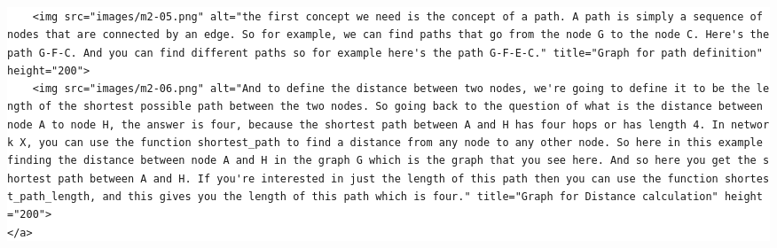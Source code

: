         <img src="images/m2-05.png" alt="the first concept we need is the concept of a path. A path is simply a sequence of nodes that are connected by an edge. So for example, we can find paths that go from the node G to the node C. Here's the path G-F-C. And you can find different paths so for example here's the path G-F-E-C." title="Graph for path definition" height="200">
        <img src="images/m2-06.png" alt="And to define the distance between two nodes, we're going to define it to be the length of the shortest possible path between the two nodes. So going back to the question of what is the distance between node A to node H, the answer is four, because the shortest path between A and H has four hops or has length 4. In network X, you can use the function shortest_path to find a distance from any node to any other node. So here in this example finding the distance between node A and H in the graph G which is the graph that you see here. And so here you get the shortest path between A and H. If you're interested in just the length of this path then you can use the function shortest_path_length, and this gives you the length of this path which is four." title="Graph for Distance calculation" height="200">
    </a>
